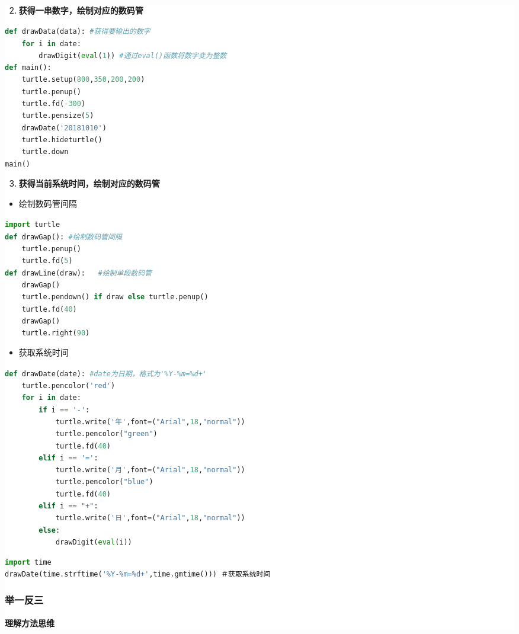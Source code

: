 2. **获得一串数字，绘制对应的数码管**
```python
def drawData(data): #获得要输出的数字
    for i in date:
        drawDigit(eval(1)) #通过eval()函数将数字变为整数
def main():
    turtle.setup(800,350,200,200)
    turtle.penup()
    turtle.fd(-300)
    turtle.pensize(5)
    drawDate('20181010')
    turtle.hideturtle()
    turtle.down
main()
```

3. **获得当前系统时间，绘制对应的数码管**
- 绘制数码管间隔
```python
import turtle
def drawGap(): #绘制数码管间隔
    turtle.penup()
    turtle.fd(5)
def drawLine(draw):   #绘制单段数码管
    drawGap()
    turtle.pendown() if draw else turtle.penup()
    turtle.fd(40)
    drawGap()
    turtle.right(90)
```

- 获取系统时间
```python
def drawDate(date): #date为日期，格式为'%Y-%m=%d+'
    turtle.pencolor('red')
    for i in date:
        if i == '-':
            turtle.write('年',font=("Arial",18,"normal"))
            turtle.pencolor("green")
            turtle.fd(40)
        elif i == '=':
            turtle.write('月',font=("Arial",18,"normal"))
            turtle.pencolor("blue")
            turtle.fd(40)
        elif i == "+":
            turtle.write('日',font=("Arial",18,"normal"))
        else:
            drawDigit(eval(i))
```
```python
import time
drawDate(time.strftime('%Y-%m=%d+',time.gmtime())) ＃获取系统时间
```
### 举一反三
**理解方法思维**
